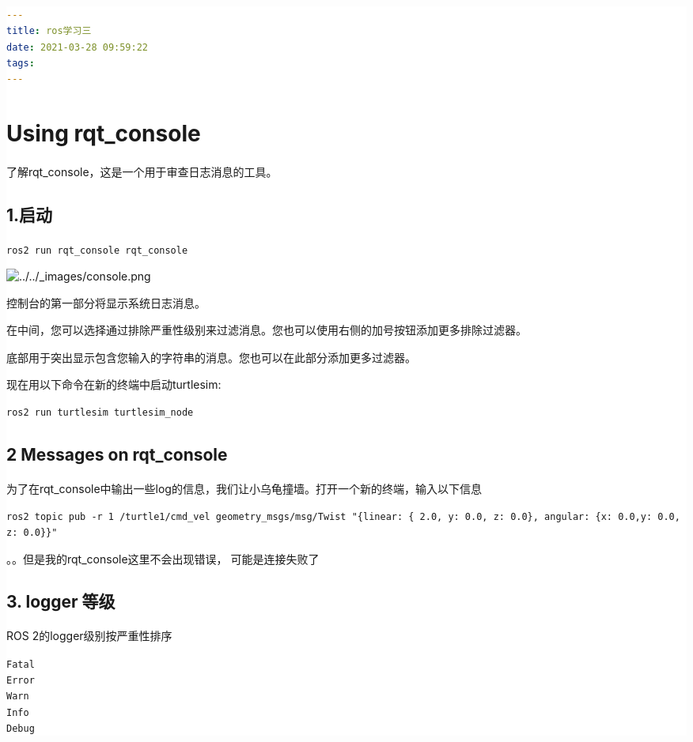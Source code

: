 ```yaml
---
title: ros学习三
date: 2021-03-28 09:59:22
tags:
---
```


# Using rqt_console

了解rqt_console，这是一个用于审查日志消息的工具。

## 1.启动

```
ros2 run rqt_console rqt_console 
```

![../../_images/console.png](https://docs.ros.org/en/dashing/_images/console.png)

控制台的第一部分将显示系统日志消息。

在中间，您可以选择通过排除严重性级别来过滤消息。您也可以使用右侧的加号按钮添加更多排除过滤器。

底部用于突出显示包含您输入的字符串的消息。您也可以在此部分添加更多过滤器。

现在用以下命令在新的终端中启动turtlesim:

```
ros2 run turtlesim turtlesim_node
```

## 2 Messages on rqt_console

为了在rqt_console中输出一些log的信息，我们让小乌龟撞墙。打开一个新的终端，输入以下信息

```
ros2 topic pub -r 1 /turtle1/cmd_vel geometry_msgs/msg/Twist "{linear: { 2.0, y: 0.0, z: 0.0}, angular: {x: 0.0,y: 0.0,z: 0.0}}"
```

。。但是我的rqt_console这里不会出现错误， 可能是连接失败了

## 3. logger 等级

ROS 2的logger级别按严重性排序

```
Fatal
Error
Warn
Info
Debug
```
